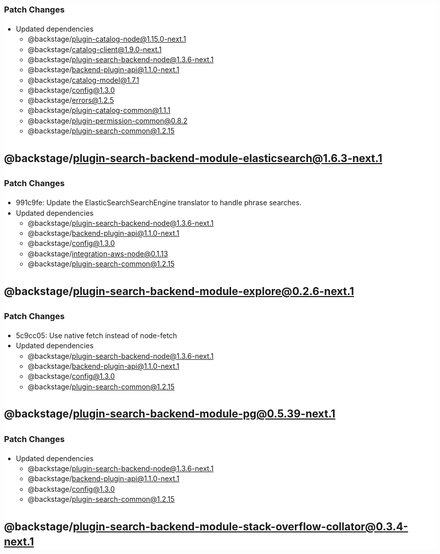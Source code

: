 ### Patch Changes

- Updated dependencies
  - @backstage/plugin-catalog-node@1.15.0-next.1
  - @backstage/catalog-client@1.9.0-next.1
  - @backstage/plugin-search-backend-node@1.3.6-next.1
  - @backstage/backend-plugin-api@1.1.0-next.1
  - @backstage/catalog-model@1.7.1
  - @backstage/config@1.3.0
  - @backstage/errors@1.2.5
  - @backstage/plugin-catalog-common@1.1.1
  - @backstage/plugin-permission-common@0.8.2
  - @backstage/plugin-search-common@1.2.15

## @backstage/plugin-search-backend-module-elasticsearch@1.6.3-next.1

### Patch Changes

- 991c9fe: Update the ElasticSearchSearchEngine translator to handle phrase searches.
- Updated dependencies
  - @backstage/plugin-search-backend-node@1.3.6-next.1
  - @backstage/backend-plugin-api@1.1.0-next.1
  - @backstage/config@1.3.0
  - @backstage/integration-aws-node@0.1.13
  - @backstage/plugin-search-common@1.2.15

## @backstage/plugin-search-backend-module-explore@0.2.6-next.1

### Patch Changes

- 5c9cc05: Use native fetch instead of node-fetch
- Updated dependencies
  - @backstage/plugin-search-backend-node@1.3.6-next.1
  - @backstage/backend-plugin-api@1.1.0-next.1
  - @backstage/config@1.3.0
  - @backstage/plugin-search-common@1.2.15

## @backstage/plugin-search-backend-module-pg@0.5.39-next.1

### Patch Changes

- Updated dependencies
  - @backstage/plugin-search-backend-node@1.3.6-next.1
  - @backstage/backend-plugin-api@1.1.0-next.1
  - @backstage/config@1.3.0
  - @backstage/plugin-search-common@1.2.15

## @backstage/plugin-search-backend-module-stack-overflow-collator@0.3.4-next.1
